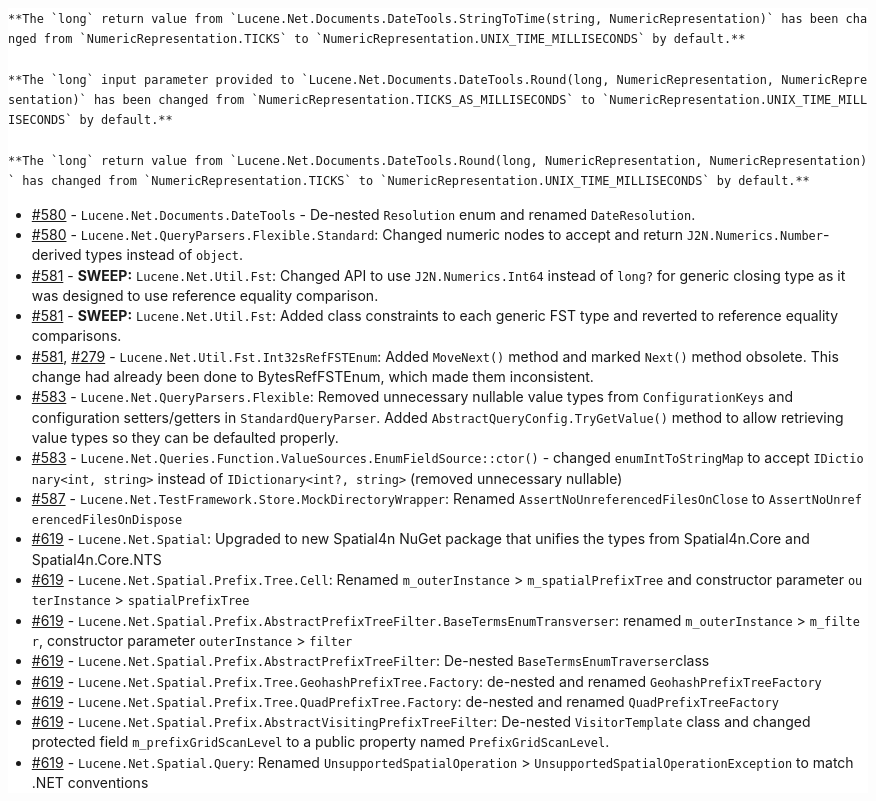     **The `long` return value from `Lucene.Net.Documents.DateTools.StringToTime(string, NumericRepresentation)` has been changed from `NumericRepresentation.TICKS` to `NumericRepresentation.UNIX_TIME_MILLISECONDS` by default.**

    **The `long` input parameter provided to `Lucene.Net.Documents.DateTools.Round(long, NumericRepresentation, NumericRepresentation)` has been changed from `NumericRepresentation.TICKS_AS_MILLISECONDS` to `NumericRepresentation.UNIX_TIME_MILLISECONDS` by default.**

    **The `long` return value from `Lucene.Net.Documents.DateTools.Round(long, NumericRepresentation, NumericRepresentation)` has changed from `NumericRepresentation.TICKS` to `NumericRepresentation.UNIX_TIME_MILLISECONDS` by default.**
* [#580](https://github.com/apache/lucenenet/pull/580) - `Lucene.Net.Documents.DateTools` - De-nested `Resolution` enum and renamed `DateResolution`.
* [#580](https://github.com/apache/lucenenet/pull/580) - `Lucene.Net.QueryParsers.Flexible.Standard`: Changed numeric nodes to accept and return `J2N.Numerics.Number`-derived types instead of `object`.
* [#581](https://github.com/apache/lucenenet/pull/581) - **SWEEP:** `Lucene.Net.Util.Fst`: Changed API to use `J2N.Numerics.Int64` instead of `long?` for generic closing type as it was designed to use reference equality comparison.
* [#581](https://github.com/apache/lucenenet/pull/581) - **SWEEP:** `Lucene.Net.Util.Fst`: Added class constraints to each generic FST type and reverted to reference equality comparisons.
* [#581](https://github.com/apache/lucenenet/pull/581), [#279](https://github.com/apache/lucenenet/pull/279) - `Lucene.Net.Util.Fst.Int32sRefFSTEnum`: Added `MoveNext()` method and marked `Next()` method obsolete. This change had already been done to BytesRefFSTEnum, which made them inconsistent.
* [#583](https://github.com/apache/lucenenet/pull/583) - `Lucene.Net.QueryParsers.Flexible`: Removed unnecessary nullable value types from `ConfigurationKeys` and configuration setters/getters in `StandardQueryParser`. Added `AbstractQueryConfig.TryGetValue()` method to allow retrieving value types so they can be defaulted properly.
* [#583](https://github.com/apache/lucenenet/pull/583) - `Lucene.Net.Queries.Function.ValueSources.EnumFieldSource::ctor()` - changed `enumIntToStringMap` to accept `IDictionary<int, string>` instead of `IDictionary<int?, string>` (removed unnecessary nullable)
* [#587](https://github.com/apache/lucenenet/pull/587) - `Lucene.Net.TestFramework.Store.MockDirectoryWrapper`: Renamed `AssertNoUnreferencedFilesOnClose` to `AssertNoUnreferencedFilesOnDispose`
* [#619](https://github.com/apache/lucenenet/pull/619) - `Lucene.Net.Spatial`: Upgraded to new Spatial4n NuGet package that unifies the types from Spatial4n.Core and Spatial4n.Core.NTS
* [#619](https://github.com/apache/lucenenet/pull/619) - `Lucene.Net.Spatial.Prefix.Tree.Cell`: Renamed `m_outerInstance` > `m_spatialPrefixTree` and constructor parameter `outerInstance` > `spatialPrefixTree`
* [#619](https://github.com/apache/lucenenet/pull/619) - `Lucene.Net.Spatial.Prefix.AbstractPrefixTreeFilter.BaseTermsEnumTransverser`: renamed `m_outerInstance` > `m_filter`, constructor parameter `outerInstance` > `filter`
* [#619](https://github.com/apache/lucenenet/pull/619) - `Lucene.Net.Spatial.Prefix.AbstractPrefixTreeFilter`: De-nested `BaseTermsEnumTraverser`class
* [#619](https://github.com/apache/lucenenet/pull/619) - `Lucene.Net.Spatial.Prefix.Tree.GeohashPrefixTree.Factory`: de-nested and renamed `GeohashPrefixTreeFactory`
* [#619](https://github.com/apache/lucenenet/pull/619) - `Lucene.Net.Spatial.Prefix.Tree.QuadPrefixTree.Factory`: de-nested and renamed `QuadPrefixTreeFactory`
* [#619](https://github.com/apache/lucenenet/pull/619) - `Lucene.Net.Spatial.Prefix.AbstractVisitingPrefixTreeFilter`: De-nested `VisitorTemplate` class and changed protected field `m_prefixGridScanLevel` to a public property named `PrefixGridScanLevel`.
* [#619](https://github.com/apache/lucenenet/pull/619) - `Lucene.Net.Spatial.Query`: Renamed `UnsupportedSpatialOperation` > `UnsupportedSpatialOperationException` to match .NET conventions
